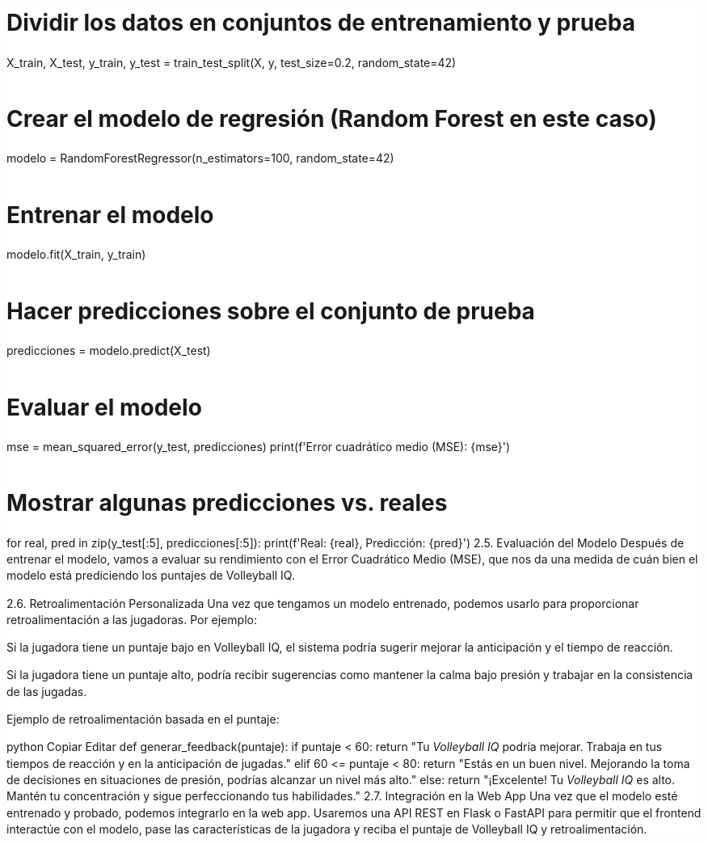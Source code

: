 # Dividir los datos en conjuntos de entrenamiento y prueba
X_train, X_test, y_train, y_test = train_test_split(X, y, test_size=0.2, random_state=42)

# Crear el modelo de regresión (Random Forest en este caso)
modelo = RandomForestRegressor(n_estimators=100, random_state=42)

# Entrenar el modelo
modelo.fit(X_train, y_train)

# Hacer predicciones sobre el conjunto de prueba
predicciones = modelo.predict(X_test)

# Evaluar el modelo
mse = mean_squared_error(y_test, predicciones)
print(f'Error cuadrático medio (MSE): {mse}')

# Mostrar algunas predicciones vs. reales
for real, pred in zip(y_test[:5], predicciones[:5]):
    print(f'Real: {real}, Predicción: {pred}')
2.5. Evaluación del Modelo
Después de entrenar el modelo, vamos a evaluar su rendimiento con el Error Cuadrático Medio (MSE), que nos da una medida de cuán bien el modelo está prediciendo los puntajes de Volleyball IQ.

2.6. Retroalimentación Personalizada
Una vez que tengamos un modelo entrenado, podemos usarlo para proporcionar retroalimentación a las jugadoras. Por ejemplo:

Si la jugadora tiene un puntaje bajo en Volleyball IQ, el sistema podría sugerir mejorar la anticipación y el tiempo de reacción.

Si la jugadora tiene un puntaje alto, podría recibir sugerencias como mantener la calma bajo presión y trabajar en la consistencia de las jugadas.

Ejemplo de retroalimentación basada en el puntaje:

python
Copiar
Editar
def generar_feedback(puntaje):
    if puntaje < 60:
        return "Tu *Volleyball IQ* podría mejorar. Trabaja en tus tiempos de reacción y en la anticipación de jugadas."
    elif 60 <= puntaje < 80:
        return "Estás en un buen nivel. Mejorando la toma de decisiones en situaciones de presión, podrías alcanzar un nivel más alto."
    else:
        return "¡Excelente! Tu *Volleyball IQ* es alto. Mantén tu concentración y sigue perfeccionando tus habilidades."
2.7. Integración en la Web App
Una vez que el modelo esté entrenado y probado, podemos integrarlo en la web app. Usaremos una API REST en Flask o FastAPI para permitir que el frontend interactúe con el modelo, pase las características de la jugadora y reciba el puntaje de Volleyball IQ y retroalimentación.

